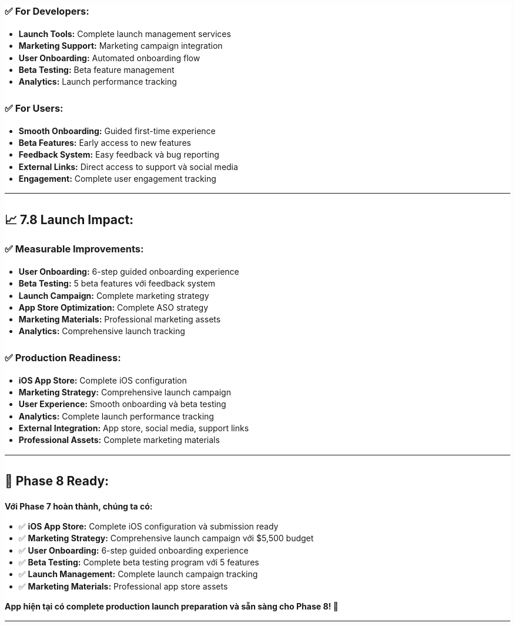 ### ✅ For Developers:
- **Launch Tools:** Complete launch management services
- **Marketing Support:** Marketing campaign integration
- **User Onboarding:** Automated onboarding flow
- **Beta Testing:** Beta feature management
- **Analytics:** Launch performance tracking

### ✅ For Users:
- **Smooth Onboarding:** Guided first-time experience
- **Beta Features:** Early access to new features
- **Feedback System:** Easy feedback và bug reporting
- **External Links:** Direct access to support và social media
- **Engagement:** Complete user engagement tracking

---

## 📈 **7.8 Launch Impact:**

### ✅ Measurable Improvements:
- **User Onboarding:** 6-step guided onboarding experience
- **Beta Testing:** 5 beta features với feedback system
- **Launch Campaign:** Complete marketing strategy
- **App Store Optimization:** Complete ASO strategy
- **Marketing Materials:** Professional marketing assets
- **Analytics:** Comprehensive launch tracking

### ✅ Production Readiness:
- **iOS App Store:** Complete iOS configuration
- **Marketing Strategy:** Comprehensive launch campaign
- **User Experience:** Smooth onboarding và beta testing
- **Analytics:** Complete launch performance tracking
- **External Integration:** App store, social media, support links
- **Professional Assets:** Complete marketing materials

---

## 🚧 **Phase 8 Ready:**

**Với Phase 7 hoàn thành, chúng ta có:**
- ✅ **iOS App Store:** Complete iOS configuration và submission ready
- ✅ **Marketing Strategy:** Comprehensive launch campaign với $5,500 budget
- ✅ **User Onboarding:** 6-step guided onboarding experience
- ✅ **Beta Testing:** Complete beta testing program với 5 features
- ✅ **Launch Management:** Complete launch campaign tracking
- ✅ **Marketing Materials:** Professional app store assets

**App hiện tại có complete production launch preparation và sẵn sàng cho Phase 8! 🚀**

---
